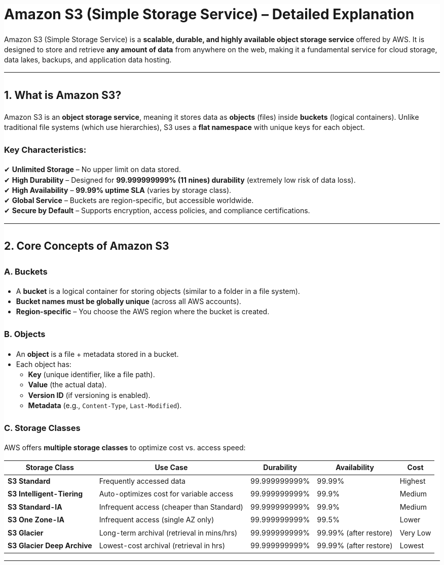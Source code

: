 # **Amazon S3 (Simple Storage Service) – Detailed Explanation**  

Amazon S3 (Simple Storage Service) is a **scalable, durable, and highly available object storage service** offered by AWS. It is designed to store and retrieve **any amount of data** from anywhere on the web, making it a fundamental service for cloud storage, data lakes, backups, and application data hosting.  

---

## **1. What is Amazon S3?**  
Amazon S3 is an **object storage service**, meaning it stores data as **objects** (files) inside **buckets** (logical containers). Unlike traditional file systems (which use hierarchies), S3 uses a **flat namespace** with unique keys for each object.  

### **Key Characteristics:**  
✔ **Unlimited Storage** – No upper limit on data stored.  
✔ **High Durability** – Designed for **99.999999999% (11 nines) durability** (extremely low risk of data loss).  
✔ **High Availability** – **99.99% uptime SLA** (varies by storage class).  
✔ **Global Service** – Buckets are region-specific, but accessible worldwide.  
✔ **Secure by Default** – Supports encryption, access policies, and compliance certifications.  

---

## **2. Core Concepts of Amazon S3**  

### **A. Buckets**  
- A **bucket** is a logical container for storing objects (similar to a folder in a file system).  
- **Bucket names must be globally unique** (across all AWS accounts).  
- **Region-specific** – You choose the AWS region where the bucket is created.  

### **B. Objects**  
- An **object** is a file + metadata stored in a bucket.  
- Each object has:  
  - **Key** (unique identifier, like a file path).  
  - **Value** (the actual data).  
  - **Version ID** (if versioning is enabled).  
  - **Metadata** (e.g., `Content-Type`, `Last-Modified`).  

### **C. Storage Classes**  
AWS offers **multiple storage classes** to optimize cost vs. access speed:  

| **Storage Class**          | **Use Case**                          | **Durability** | **Availability** | **Cost** |
|----------------------------|---------------------------------------|----------------|------------------|----------|
| **S3 Standard**            | Frequently accessed data              | 99.999999999%  | 99.99%           | Highest  |
| **S3 Intelligent-Tiering** | Auto-optimizes cost for variable access | 99.999999999%  | 99.9%            | Medium   |
| **S3 Standard-IA**         | Infrequent access (cheaper than Standard) | 99.999999999%  | 99.9%           | Medium   |
| **S3 One Zone-IA**         | Infrequent access (single AZ only)    | 99.999999999%  | 99.5%           | Lower    |
| **S3 Glacier**             | Long-term archival (retrieval in mins/hrs) | 99.999999999%  | 99.99% (after restore) | Very Low |
| **S3 Glacier Deep Archive** | Lowest-cost archival (retrieval in hrs) | 99.999999999%  | 99.99% (after restore) | Lowest   |

---